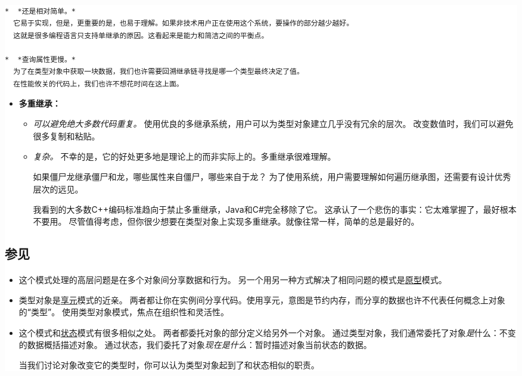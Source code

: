     *  *还是相对简单。*
      它易于实现，但是，更重要的是，也易于理解。如果非技术用户正在使用这个系统，要操作的部分越少越好。
      这就是很多编程语言只支持单继承的原因。这看起来是能力和简洁之间的平衡点。

    *  *查询属性更慢。*
      为了在类型对象中获取一块数据，我们也许需要回溯继承链寻找是哪一个类型最终决定了值。
      在性能攸关的代码上，我们也许不想花时间在这上面。

*  **多重继承：**

    * *可以避免绝大多数代码重复。*
      使用优良的多继承系统，用户可以为类型对象建立几乎没有冗余的层次。
      改变数值时，我们可以避免很多复制和粘贴。

    * *复杂。*
      不幸的是，它的好处更多地是理论上的而非实际上的。多重继承很难理解。

        如果僵尸龙继承僵尸和龙，哪些属性来自僵尸，哪些来自于龙？
        为了使用系统，用户需要理解如何遍历继承图，还需要有设计优秀层次的远见。

        我看到的大多数C++编码标准趋向于禁止多重继承，Java和C#完全移除了它。
        这承认了一个悲伤的事实：它太难掌握了，最好根本不要用。
        尽管值得考虑，但你很少想要在类型对象上实现多重继承。就像往常一样，简单的总是最好的。

## 参见

* 这个模式处理的高层问题是在多个对象间分享数据和行为。
  另一个用另一种方式解决了相同问题的模式是<a class="gof-pattern" href="prototype.html">原型</a>模式。

* 类型对象是<a class="gof-pattern" href="flyweight.html">享元</a>模式的近亲。
  两者都让你在实例间分享代码。使用享元，意图是节约内存，而分享的数据也许不代表任何概念上对象的“类型”。
  使用类型对象模式，焦点在组织性和灵活性。

* 这个模式和<a class="gof-pattern" href="state.html">状态</a>模式有很多相似之处。
  两者都委托对象的部分定义给另外一个对象。
  通过类型对象，我们通常委托了对象*是*什么：不变的数据概括描述对象。
  通过状态，我们委托了对象*现在是什么*：暂时描述对象当前状态的数据。

    当我们讨论对象改变它的类型时，你可以认为类型对象起到了和状态相似的职责。
